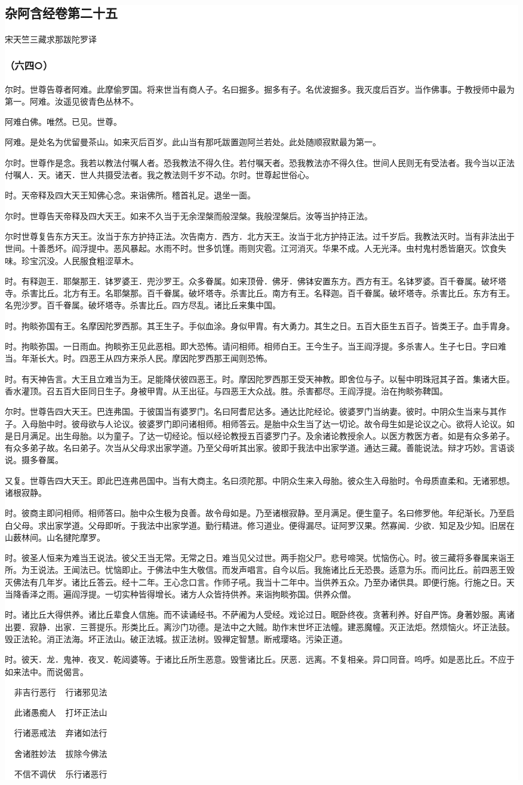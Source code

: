 ## 杂阿含经卷第二十五

宋天竺三藏求那跋陀罗译

### （六四○）

<a name="640"></a>

尔时。世尊告尊者阿难。此摩偷罗国。将来世当有商人子。名曰掘多。掘多有子。名优波掘多。我灭度后百岁。当作佛事。于教授师中最为第一。阿难。汝遥见彼青色丛林不。

阿难白佛。唯然。已见。世尊。

阿难。是处名为优留曼茶山。如来灭后百岁。此山当有那吒跋置迦阿兰若处。此处随顺寂默最为第一。

尔时。世尊作是念。我若以教法付嘱人者。恐我教法不得久住。若付嘱天者。恐我教法亦不得久住。世间人民则无有受法者。我今当以正法付嘱人．天。诸天．世人共摄受法者。我之教法则千岁不动。尔时。世尊起世俗心。

时。天帝释及四大天王知佛心念。来诣佛所。稽首礼足。退坐一面。

尔时。世尊告天帝释及四大天王。如来不久当于无余涅槃而般涅槃。我般涅槃后。汝等当护持正法。

尔时世尊复告东方天王。汝当于东方护持正法。次告南方．西方．北方天王。汝当于北方护持正法。过千岁后。我教法灭时。当有非法出于世间。十善悉坏。阎浮提中。恶风暴起。水雨不时。世多饥馑。雨则灾雹。江河消灭。华果不成。人无光泽。虫村鬼村悉皆磨灭。饮食失味。珍宝沉没。人民服食粗涩草木。

时。有释迦王．耶槃那王．钵罗婆王．兜沙罗王。众多眷属。如来顶骨．佛牙．佛钵安置东方。西方有王。名钵罗婆。百千眷属。破坏塔寺。杀害比丘。北方有王。名耶槃那。百千眷属。破坏塔寺。杀害比丘。南方有王。名释迦。百千眷属。破坏塔寺。杀害比丘。东方有王。名兜沙罗。百千眷属。破坏塔寺。杀害比丘。四方尽乱。诸比丘来集中国。

时。拘睒弥国有王。名摩因陀罗西那。其王生子。手似血涂。身似甲胄。有大勇力。其生之日。五百大臣生五百子。皆类王子。血手胄身。

时。拘睒弥国。一日雨血。拘睒弥王见此恶相。即大恐怖。请问相师。相师白王。王今生子。当王阎浮提。多杀害人。生子七日。字曰难当。年渐长大。时。四恶王从四方来杀人民。摩因陀罗西那王闻则恐怖。

时。有天神告言。大王且立难当为王。足能降伏彼四恶王。时。摩因陀罗西那王受天神教。即舍位与子。以髻中明珠冠其子首。集诸大臣。香水灌顶。召五百大臣同日生子。身被甲胄。从王出征。与四恶王大众战。胜。杀害都尽。王阎浮提。治在拘睒弥鞞国。

尔时。世尊告四大天王。巴连弗国。于彼国当有婆罗门。名曰阿耆尼达多。通达比陀经论。彼婆罗门当纳妻。彼时。中阴众生当来与其作子。入母胎中时。彼母欲与人论议。彼婆罗门即问诸相师。相师答云。是胎中众生当了达一切论。故令母生如是论议之心。欲将人论议。如是日月满足。出生母胎。以为童子。了达一切经论。恒以经论教授五百婆罗门子。及余诸论教授余人。以医方教医方者。如是有众多弟子。有众多弟子故。名曰弟子。次当从父母求出家学道。乃至父母听其出家。彼即于我法中出家学道。通达三藏。善能说法。辩才巧妙。言语谈说。摄多眷属。

又复。世尊告四大天王。即此巴连弗邑国中。当有大商主。名曰须陀那。中阴众生来入母胎。彼众生入母胎时。令母质直柔和。无诸邪想。诸根寂静。

时。彼商主即问相师。相师答曰。胎中众生极为良善。故令母如是。乃至诸根寂静。至月满足。便生童子。名曰修罗他。年纪渐长。乃至启白父母。求出家学道。父母即听。于我法中出家学道。勤行精进。修习道业。便得漏尽。证阿罗汉果。然寡闻．少欲．知足及少知。旧居在山薮林间。山名揵陀摩罗。

时。彼圣人恒来为难当王说法。彼父王当无常。无常之日。难当见父过世。两手抱父尸。悲号啼哭。忧恼伤心。时。彼三藏将多眷属来诣王所。为王说法。王闻法已。忧恼即止。于佛法中生大敬信。而发声唱言。自今以后。我施诸比丘无恐畏。适意为乐。而问比丘。前四恶王毁灭佛法有几年岁。诸比丘答云。经十二年。王心念口言。作师子吼。我当十二年中。当供养五众。乃至办诸供具。即便行施。行施之日。天当降香泽之雨。遍阎浮提。一切实种皆得增长。诸方人众皆持供养。来诣拘睒弥国。供养众僧。

时。诸比丘大得供养。诸比丘辈食人信施。而不读诵经书。不萨阇为人受经。戏论过日。眠卧终夜。贪著利养。好自严饰。身著妙服。离诸出要．寂静．出家．三菩提乐。形类比丘。离沙门功德。是法中之大贼。助作末世坏正法幢。建恶魔幢。灭正法炬。然烦恼火。坏正法鼓。毁正法轮。消正法海。坏正法山。破正法城。拔正法树。毁禅定智慧。断戒璎珞。污染正道。

时。彼天．龙．鬼神．夜叉．乾闼婆等。于诸比丘所生恶意。毁訾诸比丘。厌恶．远离。不复相亲。异口同音。呜呼。如是恶比丘。不应于如来法中。而说偈言。

&nbsp;&nbsp;&nbsp;&nbsp;非吉行恶行&nbsp;&nbsp;&nbsp;&nbsp;行诸邪见法

&nbsp;&nbsp;&nbsp;&nbsp;此诸愚痴人&nbsp;&nbsp;&nbsp;&nbsp;打坏正法山

&nbsp;&nbsp;&nbsp;&nbsp;行诸恶戒法&nbsp;&nbsp;&nbsp;&nbsp;弃诸如法行

&nbsp;&nbsp;&nbsp;&nbsp;舍诸胜妙法&nbsp;&nbsp;&nbsp;&nbsp;拔除今佛法

&nbsp;&nbsp;&nbsp;&nbsp;不信不调伏&nbsp;&nbsp;&nbsp;&nbsp;乐行诸恶行

